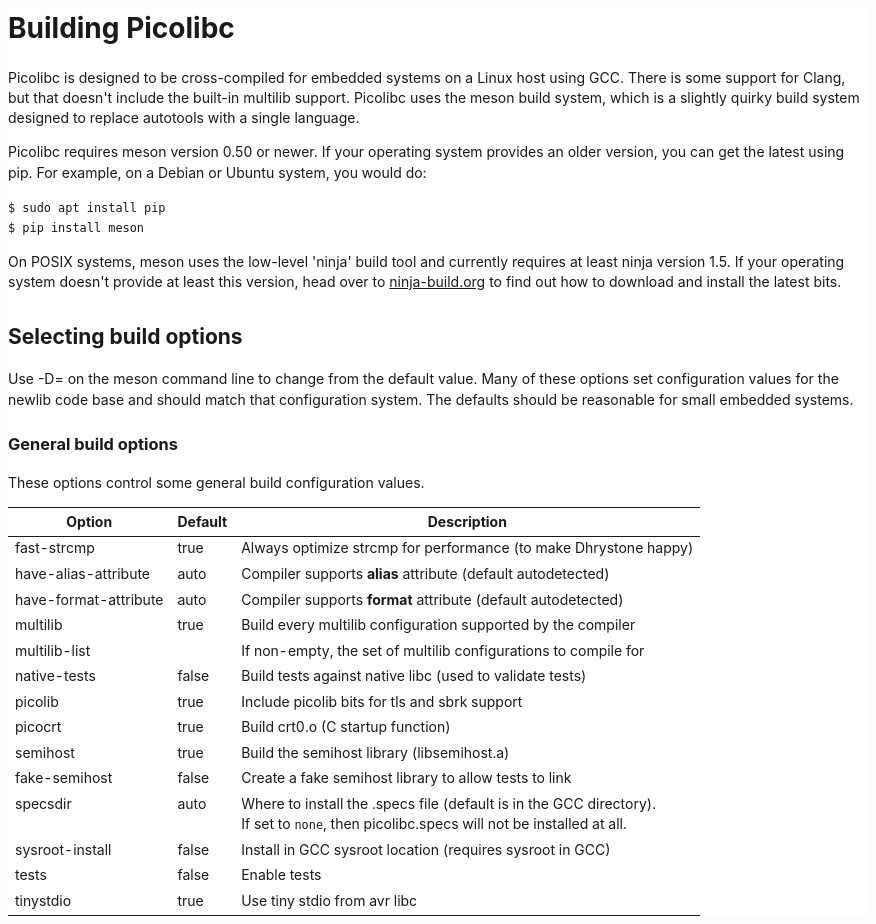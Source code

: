 # Building Picolibc

Picolibc is designed to be cross-compiled for embedded systems on a
Linux host using GCC. There is some support for Clang, but that
doesn't include the built-in multilib support. Picolibc uses the meson
build system, which is a slightly quirky build system designed to
replace autotools with a single language.

Picolibc requires meson version 0.50 or newer. If your operating
system provides an older version, you can get the latest using
pip. For example, on a Debian or Ubuntu system, you would do:

    $ sudo apt install pip
    $ pip install meson

On POSIX systems, meson uses the low-level 'ninja' build tool and
currently requires at least ninja version 1.5. If your operating
system doesn't provide at least this version, head over to
[ninja-build.org](https://ninja-build.org) to find out how to
download and install the latest bits.

## Selecting build options

Use -D<option-name>=<value> on the meson command line to change from
the default value. Many of these options set configuration values for
the newlib code base and should match that configuration system. The
defaults should be reasonable for small embedded systems.

### General build options

These options control some general build configuration values.

| Option                      | Default | Description                                                                          |
| ------                      | ------- | -----------                                                                          |
| fast-strcmp                 | true    | Always optimize strcmp for performance (to make Dhrystone happy)                     |
| have-alias-attribute        | auto    | Compiler supports __alias__ attribute (default autodetected)                         |
| have-format-attribute       | auto    | Compiler supports __format__ attribute (default autodetected)                        |
| multilib                    | true    | Build every multilib configuration supported by the compiler                         |
| multilib-list               | <empty> | If non-empty, the set of multilib configurations to compile for                      |
| native-tests                | false   | Build tests against native libc (used to validate tests)                             |
| picolib                     | true    | Include picolib bits for tls and sbrk support                                        |
| picocrt                     | true    | Build crt0.o (C startup function)                                                    |
| semihost                    | true    | Build the semihost library (libsemihost.a)                                           |
| fake-semihost               | false   | Create a fake semihost library to allow tests to link                                |
| specsdir                    | auto    | Where to install the .specs file (default is in the GCC directory). <br> If set to `none`, then picolibc.specs will not be installed at all.|
| sysroot-install             | false   | Install in GCC sysroot location (requires sysroot in GCC)                            |
| tests                       | false   | Enable tests                                                                         |
| tinystdio                   | true    | Use tiny stdio from avr libc                                                         |
